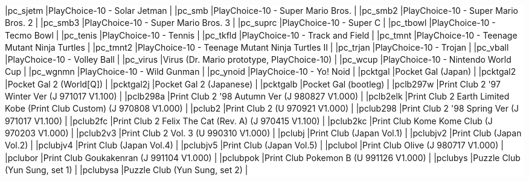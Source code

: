 |pc_sjetm	|PlayChoice-10 - Solar Jetman	|
|pc_smb	|PlayChoice-10 - Super Mario Bros.	|
|pc_smb2	|PlayChoice-10 - Super Mario Bros. 2	|
|pc_smb3	|PlayChoice-10 - Super Mario Bros. 3	|
|pc_suprc	|PlayChoice-10 - Super C	|
|pc_tbowl	|PlayChoice-10 - Tecmo Bowl	|
|pc_tenis	|PlayChoice-10 - Tennis	|
|pc_tkfld	|PlayChoice-10 - Track and Field	|
|pc_tmnt	|PlayChoice-10 - Teenage Mutant Ninja Turtles	|
|pc_tmnt2	|PlayChoice-10 - Teenage Mutant Ninja Turtles II	|
|pc_trjan	|PlayChoice-10 - Trojan	|
|pc_vball	|PlayChoice-10 - Volley Ball	|
|pc_virus	|Virus (Dr. Mario prototype, PlayChoice-10)	|
|pc_wcup	|PlayChoice-10 - Nintendo World Cup	|
|pc_wgnmn	|PlayChoice-10 - Wild Gunman	|
|pc_ynoid	|PlayChoice-10 - Yo! Noid	|
|pcktgal	|Pocket Gal (Japan)	|
|pcktgal2	|Pocket Gal 2 (World[Q])	|
|pcktgal2j	|Pocket Gal 2 (Japanese)	|
|pcktgalb	|Pocket Gal (bootleg)	|
|pclb297w	|Print Club 2 '97 Winter Ver (J 971017 V1.100)	|
|pclb298a	|Print Club 2 '98 Autumn Ver (J 980827 V1.000)	|
|pclb2elk	|Print Club 2 Earth Limited Kobe (Print Club Custom) (J 970808 V1.000)	|
|pclub2	|Print Club 2 (U 970921 V1.000)	|
|pclub298	|Print Club 2 '98 Spring Ver (J 971017 V1.100)	|
|pclub2fc	|Print Club 2 Felix The Cat (Rev. A) (J 970415 V1.100)	|
|pclub2kc	|Print Club Kome Kome Club (J 970203 V1.000)	|
|pclub2v3	|Print Club 2 Vol. 3 (U 990310 V1.000)	|
|pclubj	|Print Club (Japan Vol.1)	|
|pclubjv2	|Print Club (Japan Vol.2)	|
|pclubjv4	|Print Club (Japan Vol.4)	|
|pclubjv5	|Print Club (Japan Vol.5)	|
|pclubol	|Print Club Olive (J 980717 V1.000)	|
|pclubor	|Print Club Goukakenran (J 991104 V1.000)	|
|pclubpok	|Print Club Pokemon B (U 991126 V1.000)	|
|pclubys	|Puzzle Club (Yun Sung, set 1)	|
|pclubysa	|Puzzle Club (Yun Sung, set 2)	|